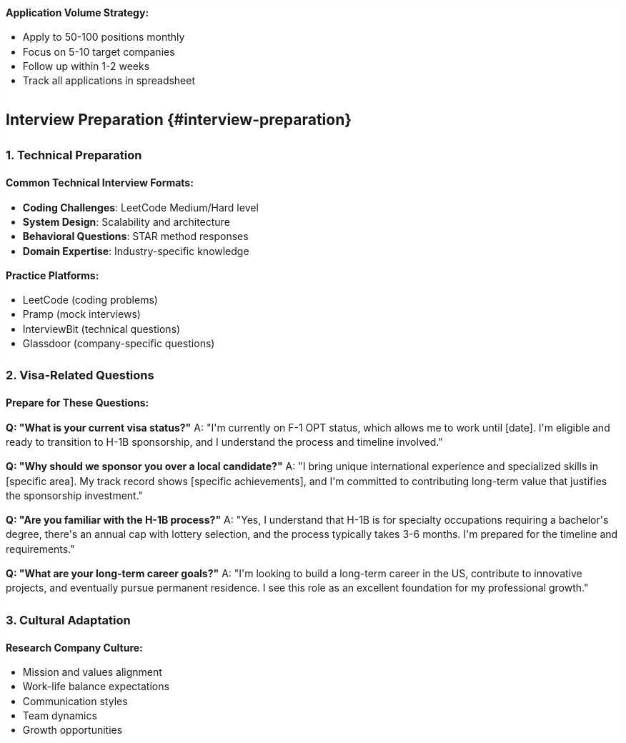**Application Volume Strategy:**
- Apply to 50-100 positions monthly
- Focus on 5-10 target companies
- Follow up within 1-2 weeks
- Track all applications in spreadsheet

## Interview Preparation {#interview-preparation}

### 1. Technical Preparation

**Common Technical Interview Formats:**
- **Coding Challenges**: LeetCode Medium/Hard level
- **System Design**: Scalability and architecture
- **Behavioral Questions**: STAR method responses
- **Domain Expertise**: Industry-specific knowledge

**Practice Platforms:**
- LeetCode (coding problems)
- Pramp (mock interviews)
- InterviewBit (technical questions)
- Glassdoor (company-specific questions)

### 2. Visa-Related Questions

**Prepare for These Questions:**

**Q: "What is your current visa status?"**
A: "I'm currently on F-1 OPT status, which allows me to work until [date]. I'm eligible and ready to transition to H-1B sponsorship, and I understand the process and timeline involved."

**Q: "Why should we sponsor you over a local candidate?"**
A: "I bring unique international experience and specialized skills in [specific area]. My track record shows [specific achievements], and I'm committed to contributing long-term value that justifies the sponsorship investment."

**Q: "Are you familiar with the H-1B process?"**
A: "Yes, I understand that H-1B is for specialty occupations requiring a bachelor's degree, there's an annual cap with lottery selection, and the process typically takes 3-6 months. I'm prepared for the timeline and requirements."

**Q: "What are your long-term career goals?"**
A: "I'm looking to build a long-term career in the US, contribute to innovative projects, and eventually pursue permanent residence. I see this role as an excellent foundation for my professional growth."

### 3. Cultural Adaptation

**Research Company Culture:**
- Mission and values alignment
- Work-life balance expectations
- Communication styles
- Team dynamics
- Growth opportunities
